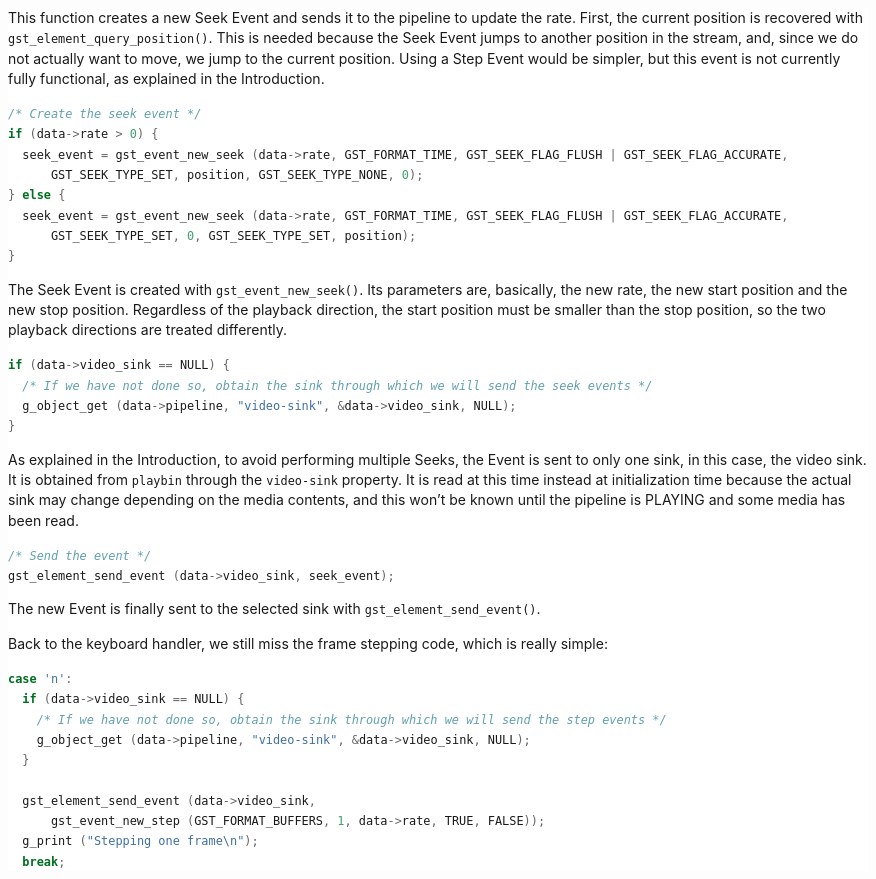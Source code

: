 This function creates a new Seek Event and sends it to the pipeline to
update the rate. First, the current position is recovered with
`gst_element_query_position()`. This is needed because the Seek Event
jumps to another position in the stream, and, since we do not actually
want to move, we jump to the current position. Using a Step Event would
be simpler, but this event is not currently fully functional, as
explained in the Introduction.

``` c
/* Create the seek event */
if (data->rate > 0) {
  seek_event = gst_event_new_seek (data->rate, GST_FORMAT_TIME, GST_SEEK_FLAG_FLUSH | GST_SEEK_FLAG_ACCURATE,
      GST_SEEK_TYPE_SET, position, GST_SEEK_TYPE_NONE, 0);
} else {
  seek_event = gst_event_new_seek (data->rate, GST_FORMAT_TIME, GST_SEEK_FLAG_FLUSH | GST_SEEK_FLAG_ACCURATE,
      GST_SEEK_TYPE_SET, 0, GST_SEEK_TYPE_SET, position);
}
```

The Seek Event is created with `gst_event_new_seek()`. Its parameters
are, basically, the new rate, the new start position and the new stop
position. Regardless of the playback direction, the start position must
be smaller than the stop position, so the two playback directions are
treated differently.

``` c
if (data->video_sink == NULL) {
  /* If we have not done so, obtain the sink through which we will send the seek events */
  g_object_get (data->pipeline, "video-sink", &data->video_sink, NULL);
}
```

As explained in the Introduction, to avoid performing multiple Seeks,
the Event is sent to only one sink, in this case, the video sink. It is
obtained from `playbin` through the `video-sink` property. It is read
at this time instead at initialization time because the actual sink may
change depending on the media contents, and this won’t be known until
the pipeline is PLAYING and some media has been read.

``` c
/* Send the event */
gst_element_send_event (data->video_sink, seek_event);
```

The new Event is finally sent to the selected sink with
`gst_element_send_event()`.

Back to the keyboard handler, we still miss the frame stepping code,
which is really simple:

``` c
case 'n':
  if (data->video_sink == NULL) {
    /* If we have not done so, obtain the sink through which we will send the step events */
    g_object_get (data->pipeline, "video-sink", &data->video_sink, NULL);
  }

  gst_element_send_event (data->video_sink,
      gst_event_new_step (GST_FORMAT_BUFFERS, 1, data->rate, TRUE, FALSE));
  g_print ("Stepping one frame\n");
  break;
```
